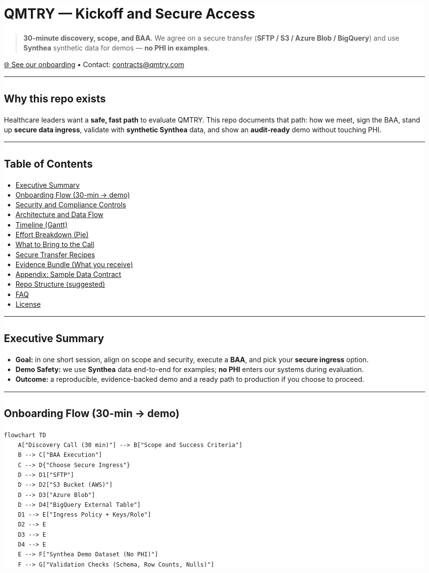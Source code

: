 # QMTRY — Kickoff and Secure Access

> **30-minute discovery, scope, and BAA.** We agree on a secure transfer (**SFTP / S3 / Azure Blob / BigQuery**) and use **Synthea** synthetic data for demos — **no PHI in examples**.

[🌐 See our onboarding](https://qmtry.ai/compliance/) • Contact: contracts@qmtry.com

---

## Why this repo exists

Healthcare leaders want a **safe, fast path** to evaluate QMTRY. This repo documents that path: how we meet, sign the BAA, stand up **secure data ingress**, validate with **synthetic Synthea** data, and show an **audit-ready** demo without touching PHI.

---

## Table of Contents

- [Executive Summary](#executive-summary)  
- [Onboarding Flow (30-min → demo)](#onboarding-flow-30-min--demo)  
- [Security and Compliance Controls](#security-and-compliance-controls)  
- [Architecture and Data Flow](#architecture-and-data-flow)  
- [Timeline (Gantt)](#timeline-gantt)  
- [Effort Breakdown (Pie)](#effort-breakdown-pie)  
- [What to Bring to the Call](#what-to-bring-to-the-call)  
- [Secure Transfer Recipes](#secure-transfer-recipes)  
- [Evidence Bundle (What you receive)](#evidence-bundle-what-you-receive)  
- [Appendix: Sample Data Contract](#appendix-sample-data-contract)  
- [Repo Structure (suggested)](#repo-structure-suggested)  
- [FAQ](#faq)  
- [License](#license)

---

## Executive Summary

- **Goal:** in one short session, align on scope and security, execute a **BAA**, and pick your **secure ingress** option.  
- **Demo Safety:** we use **Synthea** data end-to-end for examples; **no PHI** enters our systems during evaluation.  
- **Outcome:** a reproducible, evidence-backed demo and a ready path to production if you choose to proceed.

---

## Onboarding Flow (30-min → demo)

```mermaid
flowchart TD
    A["Discovery Call (30 min)"] --> B["Scope and Success Criteria"]
    B --> C["BAA Execution"]
    C --> D{"Choose Secure Ingress"}
    D --> D1["SFTP"]
    D --> D2["S3 Bucket (AWS)"]
    D --> D3["Azure Blob"]
    D --> D4["BigQuery External Table"]
    D1 --> E["Ingress Policy + Keys/Role"]
    D2 --> E
    D3 --> E
    D4 --> E
    E --> F["Synthea Demo Dataset (No PHI)"]
    F --> G["Validation Checks (Schema, Row Counts, Nulls)"]
```